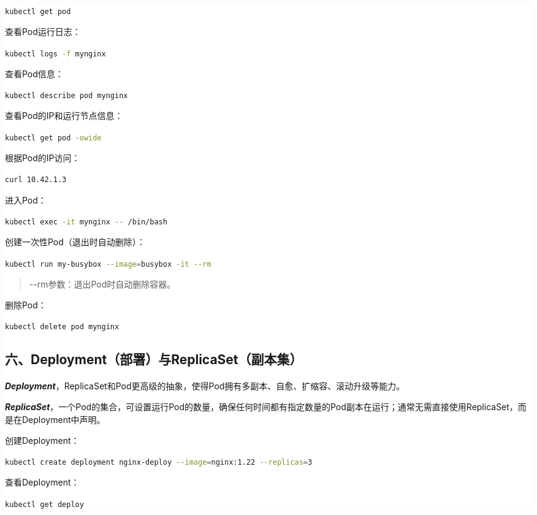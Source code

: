 ```bash
kubectl get pod
```

查看Pod运行日志：

```bash
kubectl logs -f mynginx
```

查看Pod信息：

```bash
kubectl describe pod mynginx
```

查看Pod的IP和运行节点信息：

```bash
kubectl get pod -owide
```

根据Pod的IP访问：

```bash
curl 10.42.1.3
```

进入Pod：

```bash
kubectl exec -it mynginx -- /bin/bash
```

创建一次性Pod（退出时自动删除）：

```bash
kubectl run my-busybox --image=busybox -it --rm
```

> --rm参数：退出Pod时自动删除容器。

删除Pod：

```bash
kubectl delete pod mynginx
```

## 六、Deployment（部署）与ReplicaSet（副本集）

***Deployment***，ReplicaSet和Pod更高级的抽象，使得Pod拥有多副本、自愈、扩缩容、滚动升级等能力。

***ReplicaSet***，一个Pod的集合，可设置运行Pod的数量，确保任何时间都有指定数量的Pod副本在运行；通常无需直接使用ReplicaSet，而是在Deployment中声明。

创建Deployment：

```bash
kubectl create deployment nginx-deploy --image=nginx:1.22 --replicas=3
```

查看Deployment：

```bash
kubectl get deploy
```
